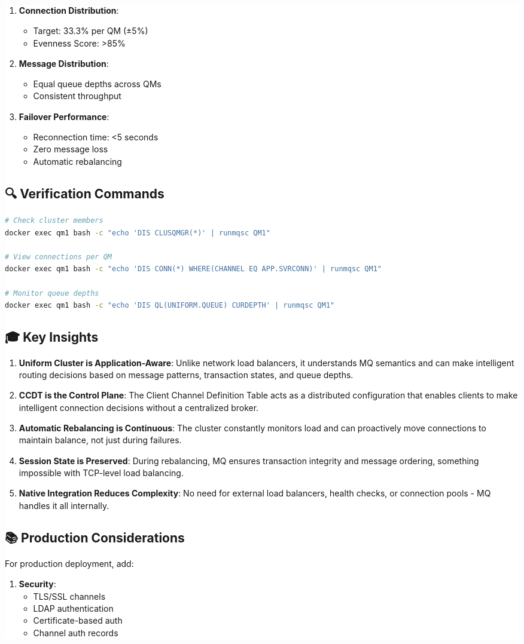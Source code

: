 1. **Connection Distribution**:
   - Target: 33.3% per QM (±5%)
   - Evenness Score: >85%

2. **Message Distribution**:
   - Equal queue depths across QMs
   - Consistent throughput

3. **Failover Performance**:
   - Reconnection time: <5 seconds
   - Zero message loss
   - Automatic rebalancing

## 🔍 Verification Commands

```bash
# Check cluster members
docker exec qm1 bash -c "echo 'DIS CLUSQMGR(*)' | runmqsc QM1"

# View connections per QM
docker exec qm1 bash -c "echo 'DIS CONN(*) WHERE(CHANNEL EQ APP.SVRCONN)' | runmqsc QM1"

# Monitor queue depths
docker exec qm1 bash -c "echo 'DIS QL(UNIFORM.QUEUE) CURDEPTH' | runmqsc QM1"
```

## 🎓 Key Insights

1. **Uniform Cluster is Application-Aware**: Unlike network load balancers, it understands MQ semantics and can make intelligent routing decisions based on message patterns, transaction states, and queue depths.

2. **CCDT is the Control Plane**: The Client Channel Definition Table acts as a distributed configuration that enables clients to make intelligent connection decisions without a centralized broker.

3. **Automatic Rebalancing is Continuous**: The cluster constantly monitors load and can proactively move connections to maintain balance, not just during failures.

4. **Session State is Preserved**: During rebalancing, MQ ensures transaction integrity and message ordering, something impossible with TCP-level load balancing.

5. **Native Integration Reduces Complexity**: No need for external load balancers, health checks, or connection pools - MQ handles it all internally.

## 📚 Production Considerations

For production deployment, add:

1. **Security**:
   - TLS/SSL channels
   - LDAP authentication
   - Certificate-based auth
   - Channel auth records
